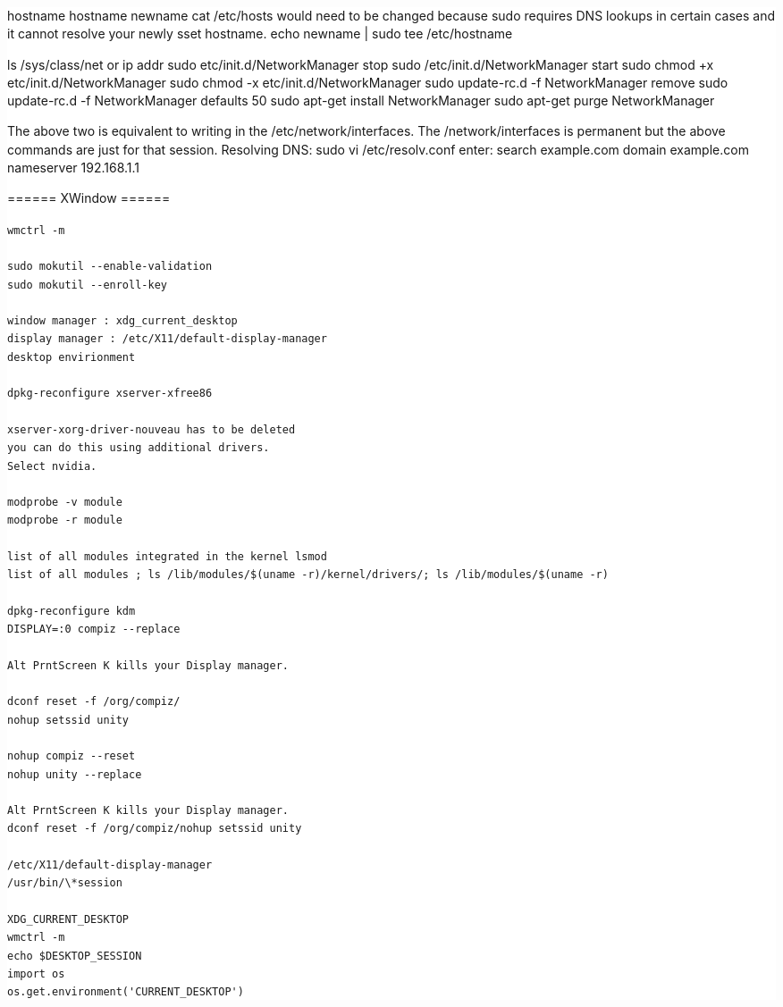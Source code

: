 hostname  hostname newname cat /etc/hosts would need to be changed because sudo  requires DNS lookups in certain cases and it cannot resolve your newly  sset hostname. echo newname | sudo tee /etc/hostname

ls  /sys/class/net 
or ip addr sudo etc/init.d/NetworkManager stop sudo  /etc/init.d/NetworkManager start sudo chmod +x etc/init.d/NetworkManager  sudo chmod -x etc/init.d/NetworkManager sudo update-rc.d -f  NetworkManager remove sudo update-rc.d -f NetworkManager defaults 50  sudo apt-get install NetworkManager sudo apt-get purge NetworkManager


The  above two is equivalent to writing in the /etc/network/interfaces. The  /network/interfaces is permanent but the above commands are just for  that session.
Resolving DNS: sudo vi /etc/resolv.conf enter: search example.com domain example.com nameserver 192.168.1.1



====== XWindow ======

    wmctrl -m

    sudo mokutil --enable-validation
    sudo mokutil --enroll-key

    window manager : xdg_current_desktop
    display manager : /etc/X11/default-display-manager
    desktop envirionment

    dpkg-reconfigure xserver-xfree86

    xserver-xorg-driver-nouveau has to be deleted
    you can do this using additional drivers.
    Select nvidia.

    modprobe -v module
    modprobe -r module

    list of all modules integrated in the kernel lsmod
    list of all modules ; ls /lib/modules/$(uname -r)/kernel/drivers/; ls /lib/modules/$(uname -r)

    dpkg-reconfigure kdm
    DISPLAY=:0 compiz --replace

    Alt PrntScreen K kills your Display manager.

    dconf reset -f /org/compiz/
    nohup setssid unity

    nohup compiz --reset
    nohup unity --replace

    Alt PrntScreen K kills your Display manager.
    dconf reset -f /org/compiz/nohup setssid unity

    /etc/X11/default-display-manager
    /usr/bin/\*session

    XDG_CURRENT_DESKTOP
    wmctrl -m
    echo $DESKTOP_SESSION
    import os
    os.get.environment('​CURRENT_DESKTOP')
